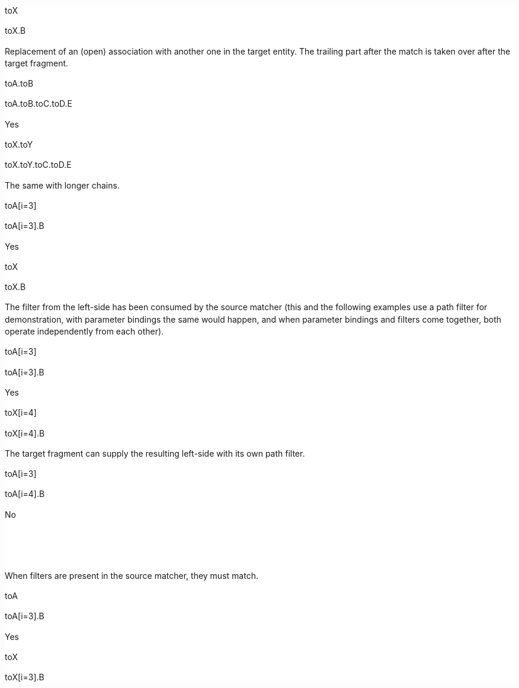 toX

toX.B

Replacement of an (open) association with another one in the target entity. The trailing part after the match is taken over after the target fragment.

toA.toB

toA.toB.toC.toD.E

Yes

toX.toY

toX.toY.toC.toD.E

The same with longer chains.

toA\[i=3\]

toA\[i=3\].B

Yes

toX

toX.B

The filter from the left-side has been consumed by the source matcher (this and the following examples use a path filter for demonstration, with parameter bindings the same would happen, and when parameter bindings and filters come together, both operate independently from each other).

toA\[i=3\]

toA\[i=3\].B

Yes

toX\[i=4\]

toX\[i=4\].B

The target fragment can supply the resulting left-side with its own path filter.

toA\[i=3\]

toA\[i=4\].B

No

 

 

When filters are present in the source matcher, they must match.

toA

toA\[i=3\].B

Yes

toX

toX\[i=3\].B
